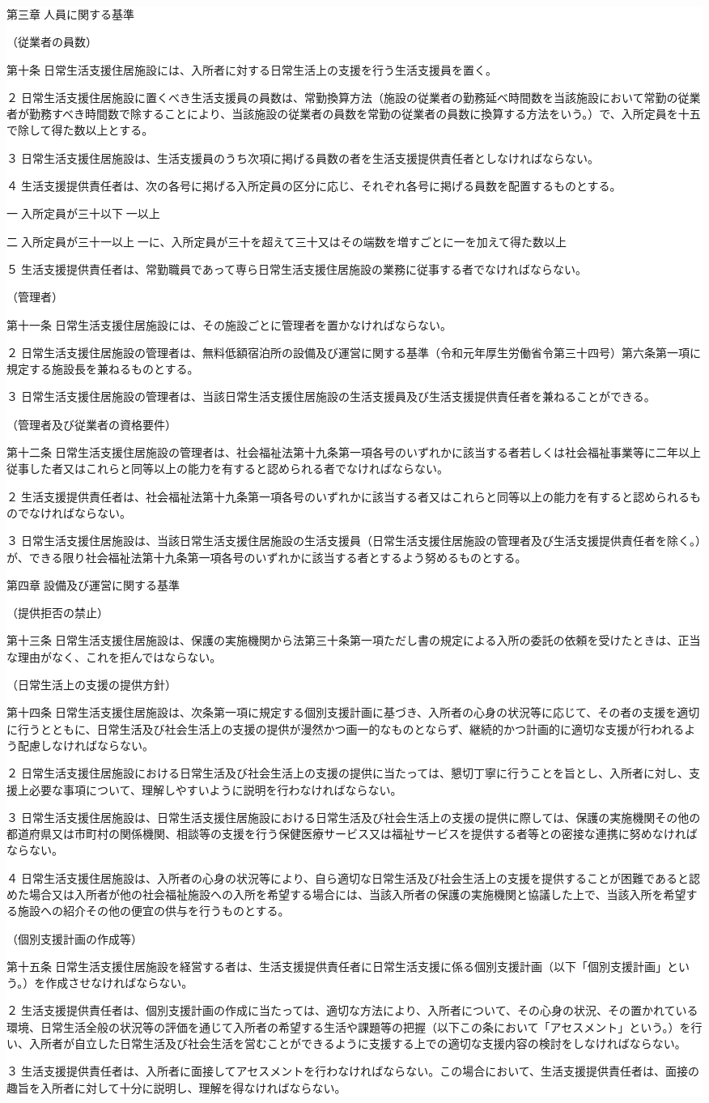 第三章 人員に関する基準

（従業者の員数）

第十条 日常生活支援住居施設には、入所者に対する日常生活上の支援を行う生活支援員を置く。

２ 日常生活支援住居施設に置くべき生活支援員の員数は、常勤換算方法（施設の従業者の勤務延べ時間数を当該施設において常勤の従業者が勤務すべき時間数で除することにより、当該施設の従業者の員数を常勤の従業者の員数に換算する方法をいう。）で、入所定員を十五で除して得た数以上とする。

３ 日常生活支援住居施設は、生活支援員のうち次項に掲げる員数の者を生活支援提供責任者としなければならない。

４ 生活支援提供責任者は、次の各号に掲げる入所定員の区分に応じ、それぞれ各号に掲げる員数を配置するものとする。

一 入所定員が三十以下 一以上

二 入所定員が三十一以上 一に、入所定員が三十を超えて三十又はその端数を増すごとに一を加えて得た数以上

５ 生活支援提供責任者は、常勤職員であって専ら日常生活支援住居施設の業務に従事する者でなければならない。

（管理者）

第十一条 日常生活支援住居施設には、その施設ごとに管理者を置かなければならない。

２ 日常生活支援住居施設の管理者は、無料低額宿泊所の設備及び運営に関する基準（令和元年厚生労働省令第三十四号）第六条第一項に規定する施設長を兼ねるものとする。

３ 日常生活支援住居施設の管理者は、当該日常生活支援住居施設の生活支援員及び生活支援提供責任者を兼ねることができる。

（管理者及び従業者の資格要件）

第十二条 日常生活支援住居施設の管理者は、社会福祉法第十九条第一項各号のいずれかに該当する者若しくは社会福祉事業等に二年以上従事した者又はこれらと同等以上の能力を有すると認められる者でなければならない。

２ 生活支援提供責任者は、社会福祉法第十九条第一項各号のいずれかに該当する者又はこれらと同等以上の能力を有すると認められるものでなければならない。

３ 日常生活支援住居施設は、当該日常生活支援住居施設の生活支援員（日常生活支援住居施設の管理者及び生活支援提供責任者を除く。）が、できる限り社会福祉法第十九条第一項各号のいずれかに該当する者とするよう努めるものとする。

第四章 設備及び運営に関する基準

（提供拒否の禁止）

第十三条 日常生活支援住居施設は、保護の実施機関から法第三十条第一項ただし書の規定による入所の委託の依頼を受けたときは、正当な理由がなく、これを拒んではならない。

（日常生活上の支援の提供方針）

第十四条 日常生活支援住居施設は、次条第一項に規定する個別支援計画に基づき、入所者の心身の状況等に応じて、その者の支援を適切に行うとともに、日常生活及び社会生活上の支援の提供が漫然かつ画一的なものとならず、継続的かつ計画的に適切な支援が行われるよう配慮しなければならない。

２ 日常生活支援住居施設における日常生活及び社会生活上の支援の提供に当たっては、懇切丁寧に行うことを旨とし、入所者に対し、支援上必要な事項について、理解しやすいように説明を行わなければならない。

３ 日常生活支援住居施設は、日常生活支援住居施設における日常生活及び社会生活上の支援の提供に際しては、保護の実施機関その他の都道府県又は市町村の関係機関、相談等の支援を行う保健医療サービス又は福祉サービスを提供する者等との密接な連携に努めなければならない。

４ 日常生活支援住居施設は、入所者の心身の状況等により、自ら適切な日常生活及び社会生活上の支援を提供することが困難であると認めた場合又は入所者が他の社会福祉施設への入所を希望する場合には、当該入所者の保護の実施機関と協議した上で、当該入所を希望する施設への紹介その他の便宜の供与を行うものとする。

（個別支援計画の作成等）

第十五条 日常生活支援住居施設を経営する者は、生活支援提供責任者に日常生活支援に係る個別支援計画（以下「個別支援計画」という。）を作成させなければならない。

２ 生活支援提供責任者は、個別支援計画の作成に当たっては、適切な方法により、入所者について、その心身の状況、その置かれている環境、日常生活全般の状況等の評価を通じて入所者の希望する生活や課題等の把握（以下この条において「アセスメント」という。）を行い、入所者が自立した日常生活及び社会生活を営むことができるように支援する上での適切な支援内容の検討をしなければならない。

３ 生活支援提供責任者は、入所者に面接してアセスメントを行わなければならない。この場合において、生活支援提供責任者は、面接の趣旨を入所者に対して十分に説明し、理解を得なければならない。

